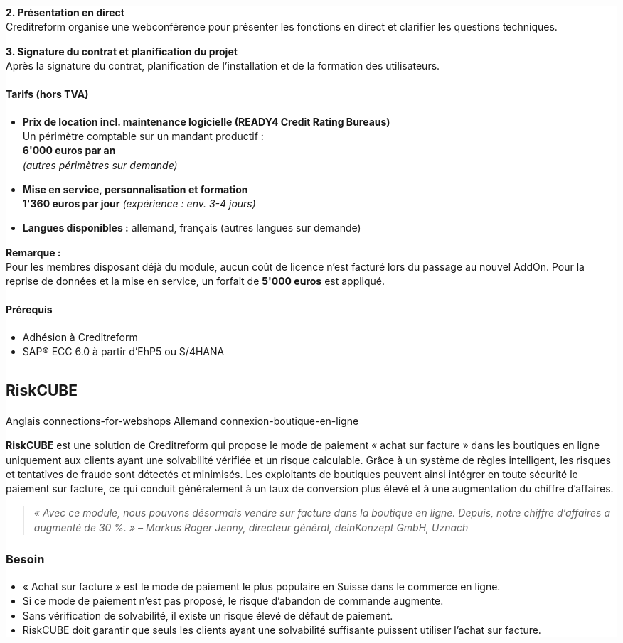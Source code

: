 **2. Présentation en direct**  
Creditreform organise une webconférence pour présenter les fonctions en direct et clarifier les questions techniques.

**3. Signature du contrat et planification du projet**  
Après la signature du contrat, planification de l’installation et de la formation des utilisateurs.

#### Tarifs (hors TVA)
- **Prix de location incl. maintenance logicielle (READY4 Credit Rating Bureaus)**  
  Un périmètre comptable sur un mandant productif :  
  **6'000 euros par an**  
  *(autres périmètres sur demande)*

- **Mise en service, personnalisation et formation**  
  **1'360 euros par jour** *(expérience : env. 3-4 jours)*

- **Langues disponibles :** allemand, français (autres langues sur demande)

**Remarque :**  
Pour les membres disposant déjà du module, aucun coût de licence n’est facturé lors du passage au nouvel AddOn. Pour la reprise de données et la mise en service, un forfait de **5'000 euros** est appliqué.

#### Prérequis
- Adhésion à Creditreform
- SAP® ECC 6.0 à partir d’EhP5 ou S/4HANA

## RiskCUBE

Anglais [connections-for-webshops](https://www.creditreform.ch/en/solutions/system-integration/connections-for-webshops)
Allemand [connexion-boutique-en-ligne](https://www.creditreform.ch/loesungen/systemintegration/webshop-anbindung)

**RiskCUBE** est une solution de Creditreform qui propose le mode de paiement « achat sur facture » dans les boutiques en ligne uniquement aux clients ayant une solvabilité vérifiée et un risque calculable. Grâce à un système de règles intelligent, les risques et tentatives de fraude sont détectés et minimisés. Les exploitants de boutiques peuvent ainsi intégrer en toute sécurité le paiement sur facture, ce qui conduit généralement à un taux de conversion plus élevé et à une augmentation du chiffre d’affaires.

> *« Avec ce module, nous pouvons désormais vendre sur facture dans la boutique en ligne. Depuis, notre chiffre d’affaires a augmenté de 30 %. » – Markus Roger Jenny, directeur général, deinKonzept GmbH, Uznach*

### Besoin

- « Achat sur facture » est le mode de paiement le plus populaire en Suisse dans le commerce en ligne.
- Si ce mode de paiement n’est pas proposé, le risque d’abandon de commande augmente.
- Sans vérification de solvabilité, il existe un risque élevé de défaut de paiement.
- RiskCUBE doit garantir que seuls les clients ayant une solvabilité suffisante puissent utiliser l’achat sur facture.
